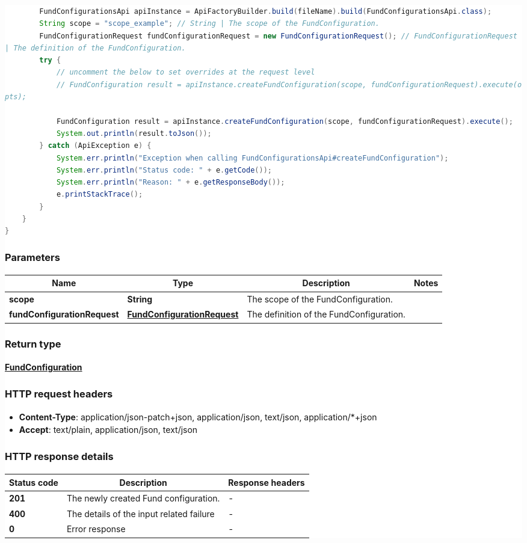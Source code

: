```java
        FundConfigurationsApi apiInstance = ApiFactoryBuilder.build(fileName).build(FundConfigurationsApi.class);
        String scope = "scope_example"; // String | The scope of the FundConfiguration.
        FundConfigurationRequest fundConfigurationRequest = new FundConfigurationRequest(); // FundConfigurationRequest | The definition of the FundConfiguration.
        try {
            // uncomment the below to set overrides at the request level
            // FundConfiguration result = apiInstance.createFundConfiguration(scope, fundConfigurationRequest).execute(opts);

            FundConfiguration result = apiInstance.createFundConfiguration(scope, fundConfigurationRequest).execute();
            System.out.println(result.toJson());
        } catch (ApiException e) {
            System.err.println("Exception when calling FundConfigurationsApi#createFundConfiguration");
            System.err.println("Status code: " + e.getCode());
            System.err.println("Reason: " + e.getResponseBody());
            e.printStackTrace();
        }
    }
}
```

### Parameters


| Name | Type | Description  | Notes |
|------------- | ------------- | ------------- | -------------|
| **scope** | **String**| The scope of the FundConfiguration. | |
| **fundConfigurationRequest** | [**FundConfigurationRequest**](FundConfigurationRequest.md)| The definition of the FundConfiguration. | |

### Return type

[**FundConfiguration**](FundConfiguration.md)

### HTTP request headers

- **Content-Type**: application/json-patch+json, application/json, text/json, application/*+json
- **Accept**: text/plain, application/json, text/json


### HTTP response details
| Status code | Description | Response headers |
|-------------|-------------|------------------|
| **201** | The newly created Fund configuration. |  -  |
| **400** | The details of the input related failure |  -  |
| **0** | Error response |  -  |
